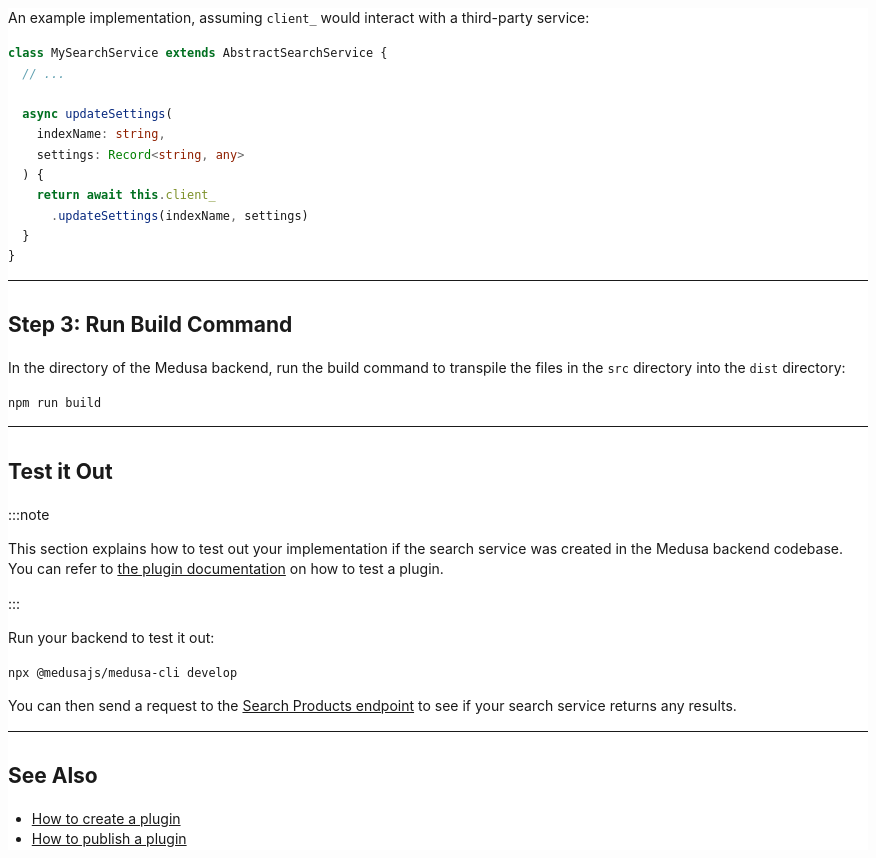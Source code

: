 An example implementation, assuming `client_` would interact with a third-party service:

```ts title=src/services/my-search.ts
class MySearchService extends AbstractSearchService {
  // ...

  async updateSettings(
    indexName: string,
    settings: Record<string, any>
  ) {
    return await this.client_
      .updateSettings(indexName, settings)
  }
}
```

---

## Step 3: Run Build Command

In the directory of the Medusa backend, run the build command to transpile the files in the `src` directory into the `dist` directory:

```bash npm2yarn
npm run build
```

---

## Test it Out

:::note

This section explains how to test out your implementation if the search service was created in the Medusa backend codebase. You can refer to [the plugin documentation](../plugins/create.mdx#test-your-plugin) on how to test a plugin.

:::

Run your backend to test it out:

```bash npm2yarn
npx @medusajs/medusa-cli develop
```

You can then send a request to the [Search Products endpoint](/api/store#tag/Products/operation/PostProductsSearch) to see if your search service returns any results.

---

## See Also

- [How to create a plugin](../plugins/create.mdx)
- [How to publish a plugin](../plugins/publish.md)
